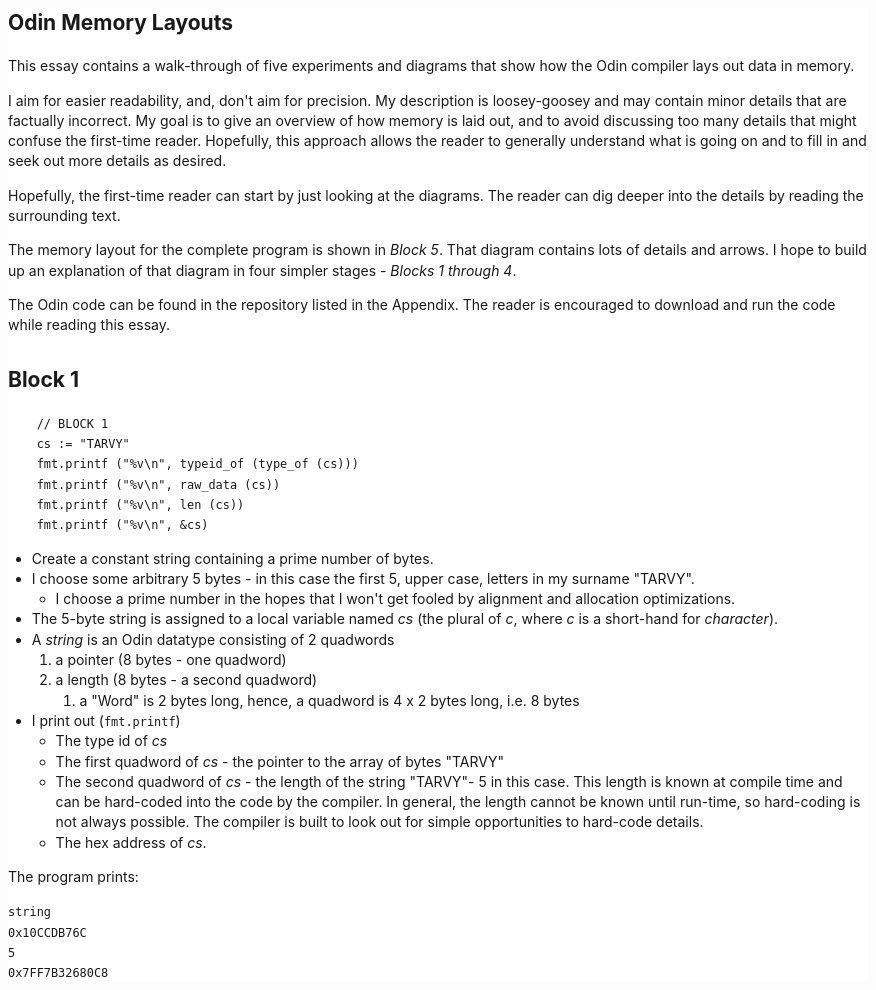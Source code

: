 ## Odin Memory Layouts

This essay contains a walk-through of five experiments and diagrams that show how the Odin compiler lays out data in memory.

I aim for easier readability, and, don't aim for precision.  My description is loosey-goosey and may contain minor details that are factually incorrect.  My goal is to give an overview of how memory is laid out, and to avoid discussing too many details that might confuse the first-time reader.  Hopefully, this approach allows the reader to generally understand what is going on and to fill in and seek out more details as desired.

Hopefully, the first-time reader can start by just looking at the diagrams.  The reader can dig deeper into the details by reading the surrounding text.

The memory layout for the complete program is shown in *Block 5*. That diagram contains lots of details and arrows.  I hope to build up an explanation of that diagram in four simpler stages - *Blocks 1 through 4*.

The Odin code can be found in the repository listed in the Appendix. The reader is encouraged to download and run the code while reading this essay.
## Block 1
```
    // BLOCK 1
    cs := "TARVY"
    fmt.printf ("%v\n", typeid_of (type_of (cs)))
    fmt.printf ("%v\n", raw_data (cs))
    fmt.printf ("%v\n", len (cs))
    fmt.printf ("%v\n", &cs)
```

- Create a constant string containing a prime number of bytes.  
- I choose some arbitrary 5 bytes - in this case the first 5, upper case, letters in my surname "TARVY".
	- I choose a prime number in the hopes that I won't get fooled by alignment and allocation optimizations.
- The 5-byte string is assigned to a local variable named *cs* (the plural of *c*, where *c* is a short-hand for *character*).
- A *string* is an Odin datatype consisting of 2 quadwords
	1. a pointer (8 bytes - one quadword)
	2. a length (8 bytes - a second quadword)
		1. a "Word" is 2 bytes long, hence, a quadword is 4 x 2 bytes long, i.e. 8 bytes
- I print out (`fmt.printf`)
	- The type id of *cs*
	- The first quadword of *cs* - the pointer to the array of bytes "TARVY"
	- The second quadword of *cs* - the length of the string "TARVY"- 5 in this case.  This length is known at compile time and can be hard-coded into the code by the compiler.  In general, the length cannot be known until run-time, so hard-coding is not always possible.  The compiler is built to look out for simple opportunities to hard-code details.
	- The hex address of *cs*.

The program prints:

```
string
0x10CCDB76C
5
0x7FF7B32680C8
```
